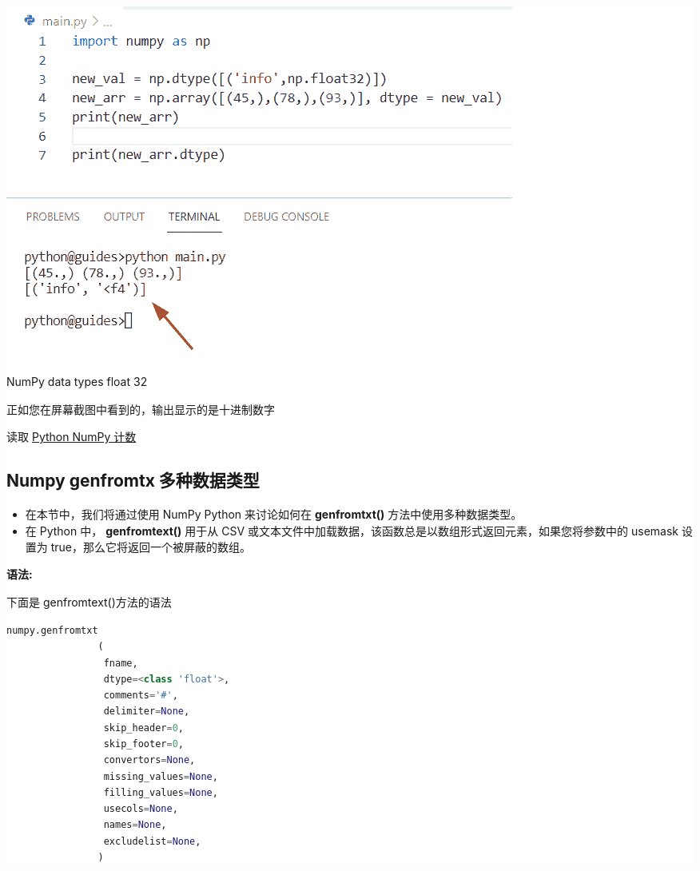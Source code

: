 ![NumPy data types float 32](img/d233eda32e5ac3eebc9f2080b4f15db4.png "NumPy data types float 32")

NumPy data types float 32

正如您在屏幕截图中看到的，输出显示的是十进制数字

读取 [Python NumPy 计数](https://pythonguides.com/python-numpy-count/)

## Numpy genfromtx 多种数据类型

*   在本节中，我们将通过使用 NumPy Python 来讨论如何在 **genfromtxt()** 方法中使用多种数据类型。
*   在 Python 中， **genfromtext()** 用于从 CSV 或文本文件中加载数据，该函数总是以数组形式返回元素，如果您将参数中的 usemask 设置为 true，那么它将返回一个被屏蔽的数组。

**语法:**

下面是 genfromtext()方法的语法

```py
numpy.genfromtxt
                (
                 fname,
                 dtype=<class 'float'>,
                 comments='#',
                 delimiter=None,
                 skip_header=0,
                 skip_footer=0,
                 convertors=None,
                 missing_values=None,
                 filling_values=None,
                 usecols=None,
                 names=None,
                 excludelist=None,
                )
```
